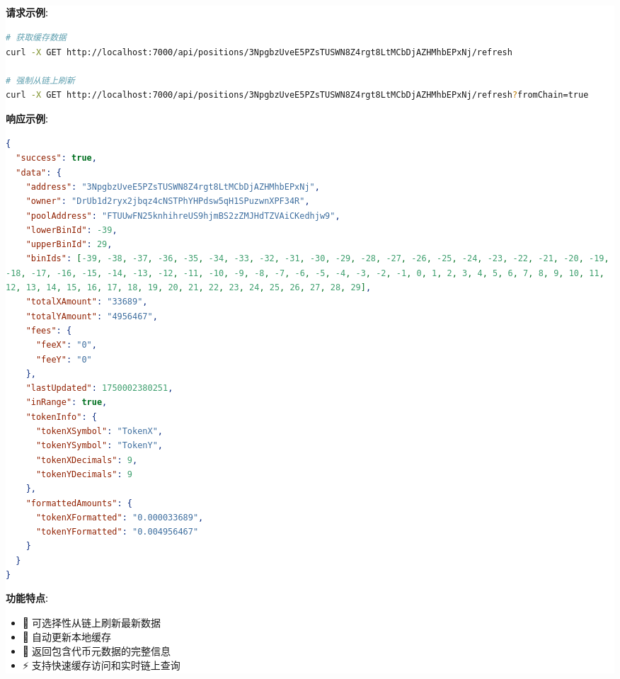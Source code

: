 **请求示例**:
```bash
# 获取缓存数据
curl -X GET http://localhost:7000/api/positions/3NpgbzUveE5PZsTUSWN8Z4rgt8LtMCbDjAZHMhbEPxNj/refresh

# 强制从链上刷新
curl -X GET http://localhost:7000/api/positions/3NpgbzUveE5PZsTUSWN8Z4rgt8LtMCbDjAZHMhbEPxNj/refresh?fromChain=true
```

**响应示例**:
```json
{
  "success": true,
  "data": {
    "address": "3NpgbzUveE5PZsTUSWN8Z4rgt8LtMCbDjAZHMhbEPxNj",
    "owner": "DrUb1d2ryx2jbqz4cNSTPhYHPdsw5qH1SPuzwnXPF34R",
    "poolAddress": "FTUUwFN25knhihreUS9hjmBS2zZMJHdTZVAiCKedhjw9",
    "lowerBinId": -39,
    "upperBinId": 29,
    "binIds": [-39, -38, -37, -36, -35, -34, -33, -32, -31, -30, -29, -28, -27, -26, -25, -24, -23, -22, -21, -20, -19, -18, -17, -16, -15, -14, -13, -12, -11, -10, -9, -8, -7, -6, -5, -4, -3, -2, -1, 0, 1, 2, 3, 4, 5, 6, 7, 8, 9, 10, 11, 12, 13, 14, 15, 16, 17, 18, 19, 20, 21, 22, 23, 24, 25, 26, 27, 28, 29],
    "totalXAmount": "33689",
    "totalYAmount": "4956467",
    "fees": {
      "feeX": "0",
      "feeY": "0"
    },
    "lastUpdated": 1750002380251,
    "inRange": true,
    "tokenInfo": {
      "tokenXSymbol": "TokenX",
      "tokenYSymbol": "TokenY",
      "tokenXDecimals": 9,
      "tokenYDecimals": 9
    },
    "formattedAmounts": {
      "tokenXFormatted": "0.000033689",
      "tokenYFormatted": "0.004956467"
    }
  }
}
```

**功能特点**:
- 🔄 可选择性从链上刷新最新数据
- 💾 自动更新本地缓存
- 🎯 返回包含代币元数据的完整信息
- ⚡ 支持快速缓存访问和实时链上查询
